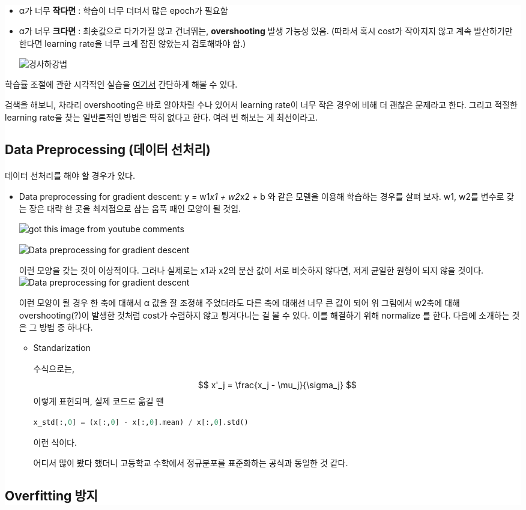 - α가 너무 **작다면** : 학습이 너무 더뎌서 많은 epoch가 필요함

- α가 너무 **크다면** : 최솟값으로 다가가질 않고 건너뛰는, **overshooting** 발생 가능성 있음. (따라서 혹시 cost가 작아지지 않고 계속 발산하기만 한다면 learning rate을 너무 크게 잡진 않았는지 검토해봐야 함.)  

  ![경사하강법](https://jaehyeongan.github.io/image/learning_rate_sl.png)



학습률 조절에 관한 시각적인 실습을 [여기서](https://developers.google.com/machine-learning/crash-course/fitter/graph?hl=ko) 간단하게 해볼 수 있다.

검색을 해보니, 차라리 overshooting은 바로 알아차릴 수나 있어서 learning rate이 너무 작은 경우에 비해 더 괜찮은 문제라고 한다. 그리고 적절한 learning rate을 찾는 일반론적인 방법은 딱히 없다고 한다. 여러 번 해보는 게 최선이라고.



## Data Preprocessing (데이터 선처리)

데이터 선처리를 해야 할 경우가 있다.

- Data preprocessing for gradient descent:
  y = w1*x1 + w2*x2 + b 와 같은 모델을 이용해 학습하는 경우를 살펴 보자.
  w1, w2를 변수로 갖는 장은 대략 한 곳을 최저점으로 삼는 움푹 패인 모양이 될 것임.

  ![got this image from youtube comments](https://cdn-images-1.medium.com/max/1600/1*mc-P5QwXIVpUJpnHtmwSBg@2x.png)

  ![Data preprocessing for gradient descent](https://t1.daumcdn.net/cfile/tistory/2665A54957996A9031)

  이런 모양을 갖는 것이 이상적이다.
  그러나 실제로는 x1과 x2의 분산 값이 서로 비슷하지 않다면, 저게 균일한 원형이 되지 않을 것이다.
  ![Data preprocessing for gradient descent](https://t1.daumcdn.net/cfile/tistory/2564944957996A9132)

   이런 모양이 될 경우 한 축에 대해서 α 값을 잘 조정해 주었더라도 다른 축에 대해선 너무 큰 값이 되어 위 그림에서 w2축에 대해 overshooting(?)이 발생한 것처럼  cost가 수렴하지 않고 튕겨다니는 걸 볼 수 있다.
   이를 해결하기 위해 normalize 를 한다. 다음에 소개하는 것은 그 방법 중 하나다.

  - Standarization

     수식으로는, 
    $$
    x'_j = \frac{x_j - \mu_j}{\sigma_j}
    $$
     이렇게 표현되며, 실제 코드로 옮길 땐

    ```python
    x_std[:,0] = (x[:,0] - x[:,0].mean) / x[:,0].std() 
    ```

    이런 식이다.

    어디서 많이 봤다 했더니 고등학교 수학에서 정규분포를 표준화하는 공식과 동일한 것 같다.





## Overfitting 방지
